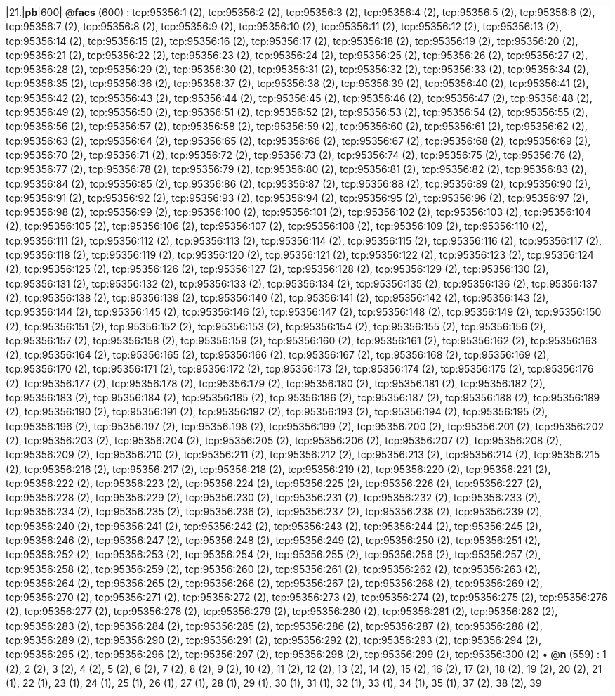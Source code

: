 |21.|__pb__|600| @__facs__ (600) : tcp:95356:1 (2), tcp:95356:2 (2), tcp:95356:3 (2), tcp:95356:4 (2), tcp:95356:5 (2), tcp:95356:6 (2), tcp:95356:7 (2), tcp:95356:8 (2), tcp:95356:9 (2), tcp:95356:10 (2), tcp:95356:11 (2), tcp:95356:12 (2), tcp:95356:13 (2), tcp:95356:14 (2), tcp:95356:15 (2), tcp:95356:16 (2), tcp:95356:17 (2), tcp:95356:18 (2), tcp:95356:19 (2), tcp:95356:20 (2), tcp:95356:21 (2), tcp:95356:22 (2), tcp:95356:23 (2), tcp:95356:24 (2), tcp:95356:25 (2), tcp:95356:26 (2), tcp:95356:27 (2), tcp:95356:28 (2), tcp:95356:29 (2), tcp:95356:30 (2), tcp:95356:31 (2), tcp:95356:32 (2), tcp:95356:33 (2), tcp:95356:34 (2), tcp:95356:35 (2), tcp:95356:36 (2), tcp:95356:37 (2), tcp:95356:38 (2), tcp:95356:39 (2), tcp:95356:40 (2), tcp:95356:41 (2), tcp:95356:42 (2), tcp:95356:43 (2), tcp:95356:44 (2), tcp:95356:45 (2), tcp:95356:46 (2), tcp:95356:47 (2), tcp:95356:48 (2), tcp:95356:49 (2), tcp:95356:50 (2), tcp:95356:51 (2), tcp:95356:52 (2), tcp:95356:53 (2), tcp:95356:54 (2), tcp:95356:55 (2), tcp:95356:56 (2), tcp:95356:57 (2), tcp:95356:58 (2), tcp:95356:59 (2), tcp:95356:60 (2), tcp:95356:61 (2), tcp:95356:62 (2), tcp:95356:63 (2), tcp:95356:64 (2), tcp:95356:65 (2), tcp:95356:66 (2), tcp:95356:67 (2), tcp:95356:68 (2), tcp:95356:69 (2), tcp:95356:70 (2), tcp:95356:71 (2), tcp:95356:72 (2), tcp:95356:73 (2), tcp:95356:74 (2), tcp:95356:75 (2), tcp:95356:76 (2), tcp:95356:77 (2), tcp:95356:78 (2), tcp:95356:79 (2), tcp:95356:80 (2), tcp:95356:81 (2), tcp:95356:82 (2), tcp:95356:83 (2), tcp:95356:84 (2), tcp:95356:85 (2), tcp:95356:86 (2), tcp:95356:87 (2), tcp:95356:88 (2), tcp:95356:89 (2), tcp:95356:90 (2), tcp:95356:91 (2), tcp:95356:92 (2), tcp:95356:93 (2), tcp:95356:94 (2), tcp:95356:95 (2), tcp:95356:96 (2), tcp:95356:97 (2), tcp:95356:98 (2), tcp:95356:99 (2), tcp:95356:100 (2), tcp:95356:101 (2), tcp:95356:102 (2), tcp:95356:103 (2), tcp:95356:104 (2), tcp:95356:105 (2), tcp:95356:106 (2), tcp:95356:107 (2), tcp:95356:108 (2), tcp:95356:109 (2), tcp:95356:110 (2), tcp:95356:111 (2), tcp:95356:112 (2), tcp:95356:113 (2), tcp:95356:114 (2), tcp:95356:115 (2), tcp:95356:116 (2), tcp:95356:117 (2), tcp:95356:118 (2), tcp:95356:119 (2), tcp:95356:120 (2), tcp:95356:121 (2), tcp:95356:122 (2), tcp:95356:123 (2), tcp:95356:124 (2), tcp:95356:125 (2), tcp:95356:126 (2), tcp:95356:127 (2), tcp:95356:128 (2), tcp:95356:129 (2), tcp:95356:130 (2), tcp:95356:131 (2), tcp:95356:132 (2), tcp:95356:133 (2), tcp:95356:134 (2), tcp:95356:135 (2), tcp:95356:136 (2), tcp:95356:137 (2), tcp:95356:138 (2), tcp:95356:139 (2), tcp:95356:140 (2), tcp:95356:141 (2), tcp:95356:142 (2), tcp:95356:143 (2), tcp:95356:144 (2), tcp:95356:145 (2), tcp:95356:146 (2), tcp:95356:147 (2), tcp:95356:148 (2), tcp:95356:149 (2), tcp:95356:150 (2), tcp:95356:151 (2), tcp:95356:152 (2), tcp:95356:153 (2), tcp:95356:154 (2), tcp:95356:155 (2), tcp:95356:156 (2), tcp:95356:157 (2), tcp:95356:158 (2), tcp:95356:159 (2), tcp:95356:160 (2), tcp:95356:161 (2), tcp:95356:162 (2), tcp:95356:163 (2), tcp:95356:164 (2), tcp:95356:165 (2), tcp:95356:166 (2), tcp:95356:167 (2), tcp:95356:168 (2), tcp:95356:169 (2), tcp:95356:170 (2), tcp:95356:171 (2), tcp:95356:172 (2), tcp:95356:173 (2), tcp:95356:174 (2), tcp:95356:175 (2), tcp:95356:176 (2), tcp:95356:177 (2), tcp:95356:178 (2), tcp:95356:179 (2), tcp:95356:180 (2), tcp:95356:181 (2), tcp:95356:182 (2), tcp:95356:183 (2), tcp:95356:184 (2), tcp:95356:185 (2), tcp:95356:186 (2), tcp:95356:187 (2), tcp:95356:188 (2), tcp:95356:189 (2), tcp:95356:190 (2), tcp:95356:191 (2), tcp:95356:192 (2), tcp:95356:193 (2), tcp:95356:194 (2), tcp:95356:195 (2), tcp:95356:196 (2), tcp:95356:197 (2), tcp:95356:198 (2), tcp:95356:199 (2), tcp:95356:200 (2), tcp:95356:201 (2), tcp:95356:202 (2), tcp:95356:203 (2), tcp:95356:204 (2), tcp:95356:205 (2), tcp:95356:206 (2), tcp:95356:207 (2), tcp:95356:208 (2), tcp:95356:209 (2), tcp:95356:210 (2), tcp:95356:211 (2), tcp:95356:212 (2), tcp:95356:213 (2), tcp:95356:214 (2), tcp:95356:215 (2), tcp:95356:216 (2), tcp:95356:217 (2), tcp:95356:218 (2), tcp:95356:219 (2), tcp:95356:220 (2), tcp:95356:221 (2), tcp:95356:222 (2), tcp:95356:223 (2), tcp:95356:224 (2), tcp:95356:225 (2), tcp:95356:226 (2), tcp:95356:227 (2), tcp:95356:228 (2), tcp:95356:229 (2), tcp:95356:230 (2), tcp:95356:231 (2), tcp:95356:232 (2), tcp:95356:233 (2), tcp:95356:234 (2), tcp:95356:235 (2), tcp:95356:236 (2), tcp:95356:237 (2), tcp:95356:238 (2), tcp:95356:239 (2), tcp:95356:240 (2), tcp:95356:241 (2), tcp:95356:242 (2), tcp:95356:243 (2), tcp:95356:244 (2), tcp:95356:245 (2), tcp:95356:246 (2), tcp:95356:247 (2), tcp:95356:248 (2), tcp:95356:249 (2), tcp:95356:250 (2), tcp:95356:251 (2), tcp:95356:252 (2), tcp:95356:253 (2), tcp:95356:254 (2), tcp:95356:255 (2), tcp:95356:256 (2), tcp:95356:257 (2), tcp:95356:258 (2), tcp:95356:259 (2), tcp:95356:260 (2), tcp:95356:261 (2), tcp:95356:262 (2), tcp:95356:263 (2), tcp:95356:264 (2), tcp:95356:265 (2), tcp:95356:266 (2), tcp:95356:267 (2), tcp:95356:268 (2), tcp:95356:269 (2), tcp:95356:270 (2), tcp:95356:271 (2), tcp:95356:272 (2), tcp:95356:273 (2), tcp:95356:274 (2), tcp:95356:275 (2), tcp:95356:276 (2), tcp:95356:277 (2), tcp:95356:278 (2), tcp:95356:279 (2), tcp:95356:280 (2), tcp:95356:281 (2), tcp:95356:282 (2), tcp:95356:283 (2), tcp:95356:284 (2), tcp:95356:285 (2), tcp:95356:286 (2), tcp:95356:287 (2), tcp:95356:288 (2), tcp:95356:289 (2), tcp:95356:290 (2), tcp:95356:291 (2), tcp:95356:292 (2), tcp:95356:293 (2), tcp:95356:294 (2), tcp:95356:295 (2), tcp:95356:296 (2), tcp:95356:297 (2), tcp:95356:298 (2), tcp:95356:299 (2), tcp:95356:300 (2)  •  @__n__ (559) : 1 (2), 2 (2), 3 (2), 4 (2), 5 (2), 6 (2), 7 (2), 8 (2), 9 (2), 10 (2), 11 (2), 12 (2), 13 (2), 14 (2), 15 (2), 16 (2), 17 (2), 18 (2), 19 (2), 20 (2), 21 (1), 22 (1), 23 (1), 24 (1), 25 (1), 26 (1), 27 (1), 28 (1), 29 (1), 30 (1), 31 (1), 32 (1), 33 (1), 34 (1), 35 (1), 37 (2), 38 (2), 39